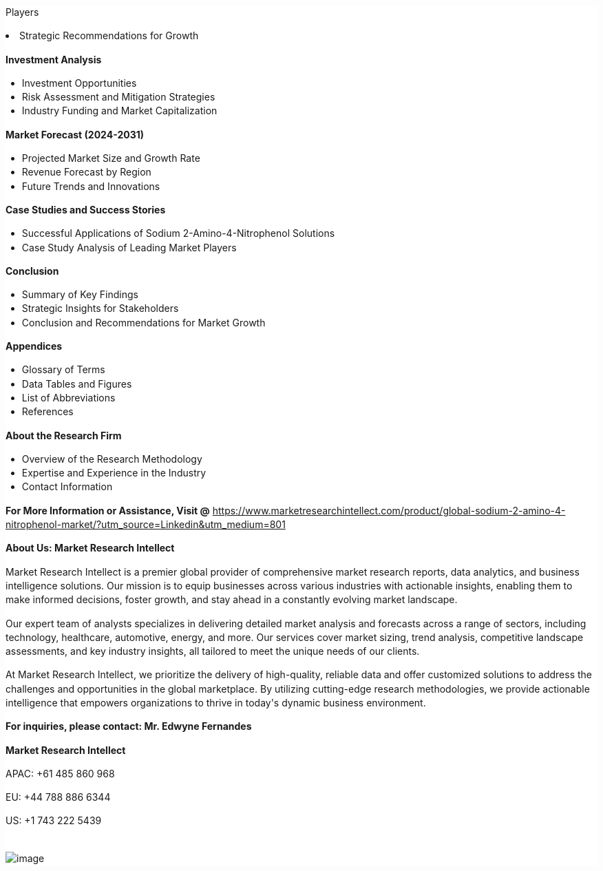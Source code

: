 Players</li><li>Strategic Recommendations for Growth</li></ul><p><strong>Investment Analysis</strong></p><ul><li>Investment Opportunities</li><li>Risk Assessment and Mitigation Strategies</li><li>Industry Funding and Market Capitalization</li></ul><p><strong>Market Forecast (2024-2031)</strong></p><ul><li>Projected Market Size and Growth Rate</li><li>Revenue Forecast by Region</li><li>Future Trends and Innovations</li></ul><p><strong>Case Studies and Success Stories</strong></p><ul><li>Successful Applications of Sodium 2-Amino-4-Nitrophenol Solutions</li><li>Case Study Analysis of Leading Market Players</li></ul><p><strong>Conclusion</strong></p><ul><li>Summary of Key Findings</li><li>Strategic Insights for Stakeholders</li><li>Conclusion and Recommendations for Market Growth</li></ul><p><strong>Appendices</strong></p><ul><li>Glossary of Terms</li><li>Data Tables and Figures</li><li>List of Abbreviations</li><li>References</li></ul><p><strong>About the Research Firm</strong></p><ul><li>Overview of the Research Methodology</li><li>Expertise and Experience in the Industry</li><li>Contact Information</li></ul></div><div class="article-main__content" data-test-id="publishing-text-block"><p><span class="font-[700]"><strong>For More Information or Assistance, Visit @</strong>&nbsp;<a href="https://www.marketresearchintellect.com/product/global-sodium-2-amino-4-nitrophenol-market/?utm_source=Linkedin&utm_medium=801">https://www.marketresearchintellect.com/product/global-sodium-2-amino-4-nitrophenol-market/?utm_source=Linkedin&utm_medium=801</a></span></p><p><strong>About Us: Market Research Intellect</strong></p><p>Market Research Intellect is a premier global provider of comprehensive market research reports, data analytics, and business intelligence solutions. Our mission is to equip businesses across various industries with actionable insights, enabling them to make informed decisions, foster growth, and stay ahead in a constantly evolving market landscape.</p><p>Our expert team of analysts specializes in delivering detailed market analysis and forecasts across a range of sectors, including technology, healthcare, automotive, energy, and more. Our services cover market sizing, trend analysis, competitive landscape assessments, and key industry insights, all tailored to meet the unique needs of our clients.</p><p>At Market Research Intellect, we prioritize the delivery of high-quality, reliable data and offer customized solutions to address the challenges and opportunities in the global marketplace. By utilizing cutting-edge research methodologies, we provide actionable intelligence that empowers organizations to thrive in today's dynamic business environment.</p><p><strong>For inquiries, please contact: Mr. Edwyne Fernandes</strong></p><p><strong>Market Research Intellect</strong></p><p>APAC: +61 485 860 968</p><p>EU: +44 788 886 6344</p><p>US: +1 743 222 5439</p></div><div class="article-main__content" data-test-id="publishing-text-block">&nbsp;</div>
![image](https://github.com/user-attachments/assets/8ec5de23-f853-4e49-9fbd-1b48355f04c4)
